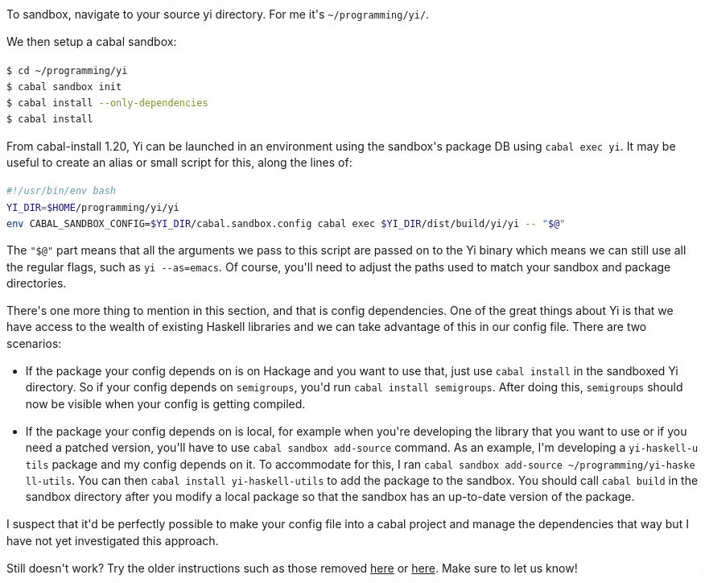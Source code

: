 To sandbox, navigate to your source yi directory. For me it's
`~/programming/yi/`.

We then setup a cabal sandbox:

~~~ bash
$ cd ~/programming/yi
$ cabal sandbox init
$ cabal install --only-dependencies
$ cabal install
~~~

From cabal-install 1.20, Yi can be launched in an environment using the
sandbox's package DB using `cabal exec yi`. It may be useful
to create an alias or small script for this, along the lines of:

~~~ bash
#!/usr/bin/env bash
YI_DIR=$HOME/programming/yi/yi
env CABAL_SANDBOX_CONFIG=$YI_DIR/cabal.sandbox.config cabal exec $YI_DIR/dist/build/yi/yi -- "$@"
~~~

The `"$@"` part means that all the arguments we pass to this script
are passed on to the Yi binary which means we can still use all the
regular flags, such as `yi --as=emacs`. Of course, you'll need to
adjust the paths used to match your sandbox and package directories.

There's one more thing to mention in this section, and that is config
dependencies. One of the great things about Yi is that we have access
to the wealth of existing Haskell libraries and we can take advantage
of this in our config file. There are two scenarios:

* If the package your config depends on is on Hackage and you want to
  use that, just use `cabal install` in the sandboxed Yi directory. So
  if your config depends on `semigroups`, you'd run `cabal install
  semigroups`. After doing this, `semigroups` should now be visible when
  your config is getting compiled.

* If the package your config depends on is local, for example when
  you're developing the library that you want to use or if you need a
  patched version, you'll have to use `cabal sandbox add-source`
  command. As an example, I'm developing a `yi-haskell-utils` package
  and my config depends on it. To accommodate for this, I ran `cabal
  sandbox add-source ~/programming/yi-haskell-utils`.
  You can then `cabal install yi-haskell-utils` to add the package to
  the sandbox. You should call `cabal build` in the sandbox directory
  after you modify a local package so that the sandbox has an up-to-date
  version of the package.


I suspect that it'd be perfectly possible to make your config file
into a cabal project and manage the dependencies that way but I have
not yet investigated this approach.

Still doesn't work? Try the older instructions such as those removed
[here](https://github.com/yi-editor/yi/commit/05b4d89b5e6a2ecd17a23a04659c7b5d828786d3)
or
[here](https://github.com/yi-editor/yi/commit/63cefe048e4f3f50d364150085b617424477e333).
Make sure to let us know!
